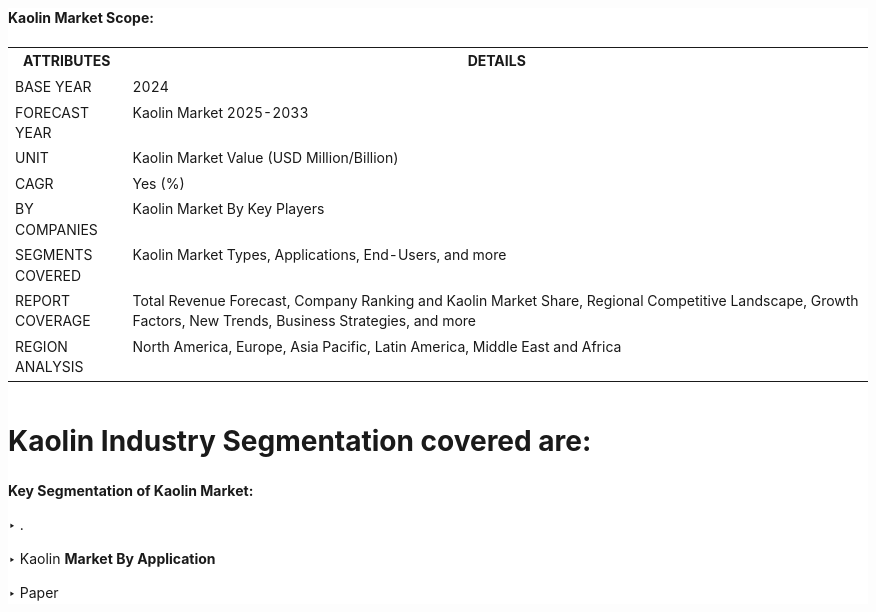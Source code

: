 <h4>Kaolin Market Scope:</h4>
<table>
<tr>
<th>ATTRIBUTES</th>
<th>DETAILS</th>
</tr>
<tr>
<td>BASE YEAR</td>
<td>2024</td>
</tr>
<tr>
<td>FORECAST YEAR</td>
<td>Kaolin Market 2025-2033</td>
</tr>
<tr>
<td>UNIT</td>
<td>Kaolin Market Value (USD Million/Billion)</td>
<tr>
<td>CAGR</td>
<td>Yes (%)</td>
</tr>
</tr>
<tr>
<td>BY COMPANIES</td>
<td>Kaolin Market By Key Players</td>
</tr>
<tr>
<td>SEGMENTS COVERED</td>
<td>Kaolin Market Types, Applications, End-Users, and more</td>
</tr>
<tr>
<td>REPORT COVERAGE</td>
<td>Total Revenue Forecast, Company Ranking and Kaolin Market Share, Regional Competitive Landscape, Growth Factors, New Trends, Business Strategies, and more</td>
</tr>
<tr>
<td>REGION ANALYSIS</td>
<td>North America, Europe, Asia Pacific, Latin America, Middle East and Africa</td>
</tr>
</table>

# <strong>Kaolin Industry Segmentation covered are:</strong>

<strong>Key Segmentation of Kaolin Market:</strong> 

‣ .

‣ Kaolin <Strong>Market By Application</Strong>

‣ Paper

